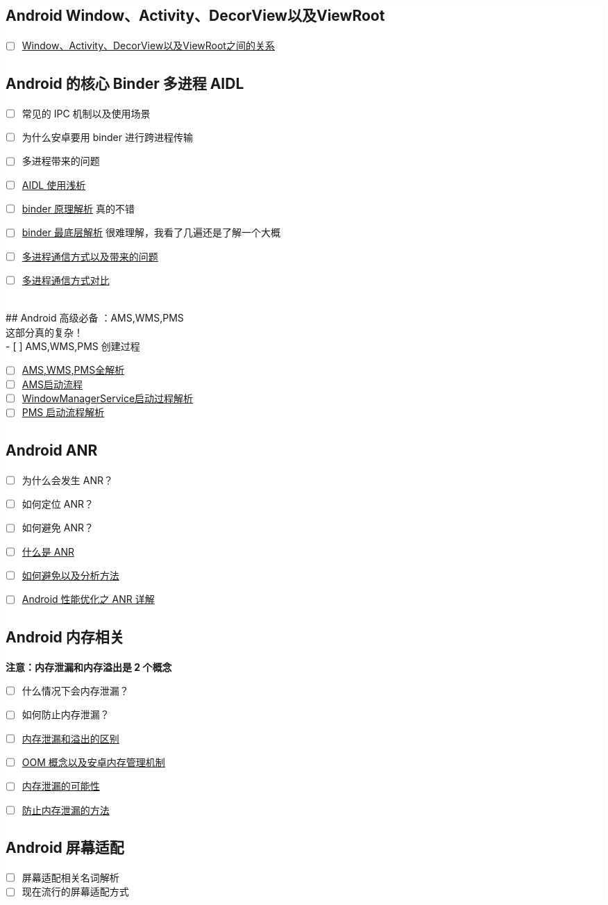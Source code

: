 
## Android Window、Activity、DecorView以及ViewRoot</br>
- [ ] [Window、Activity、DecorView以及ViewRoot之间的关系](https://www.jianshu.com/p/8766babc40e0)</br>



## Android 的核心 Binder 多进程 AIDL</br>
- [ ] 常见的 IPC 机制以及使用场景</br>
- [ ] 为什么安卓要用 binder 进行跨进程传输</br>
- [ ] 多进程带来的问题</br>

- [ ] [AIDL 使用浅析](https://blog.csdn.net/lmj623565791/article/details/38461079)</br>
- [ ] [binder 原理解析](https://zhuanlan.zhihu.com/p/35519585) 真的不错</br>
- [ ] [binder 最底层解析](https://blog.csdn.net/luoshengyang/article/details/6618363/)  很难理解，我看了几遍还是了解一个大概</br>
- [ ] [多进程通信方式以及带来的问题](http://wuxiaolong.me/2018/02/15/AndroidIPC/)</br>
- [ ] [多进程通信方式对比](https://blog.csdn.net/u011240877/article/details/72863432)</br>
</br>
## Android 高级必备 ：AMS,WMS,PMS</br>
这部分真的复杂！</br>
- [ ] AMS,WMS,PMS 创建过程</br>

- [ ] [AMS,WMS,PMS全解析](https://www.cnblogs.com/sunkeji/articles/7650482.html)</br>
- [ ] [AMS启动流程](https://blog.csdn.net/itachi85/article/details/76405596) </br>
- [ ] [WindowManagerService启动过程解析](https://blog.csdn.net/itachi85/article/details/78186741)</br>
- [ ] [PMS 启动流程解析](https://blog.csdn.net/lilian0118/article/details/24455019)</br>
 
 ## Android ANR </br>
 - [ ] 为什么会发生 ANR？</br>
 - [ ] 如何定位 ANR？</br>
 - [ ] 如何避免 ANR？</br>
 
 - [ ] [什么是 ANR](https://droidyue.com/blog/2015/07/18/anr-in-android/)</br>
 - [ ] [如何避免以及分析方法](https://www.jianshu.com/p/388166988cef)</br>
 - [ ] [Android 性能优化之 ANR 详解](https://juejin.im/post/58e5bd6dda2f60005fea525c)</br>

## Android 内存相关</br>

**注意：内存泄漏和内存溢出是 2 个概念**</br>

- [ ] 什么情况下会内存泄漏？</br>
- [ ] 如何防止内存泄漏？</br>

- [ ] [内存泄漏和溢出的区别](https://blog.csdn.net/u013435893/article/details/50608190)</br>
- [ ] [OOM 概念以及安卓内存管理机制](http://hukai.me/android-performance-oom/)</br>
- [ ] [内存泄漏的可能性](https://www.jianshu.com/p/ac00e370f83d)</br>
- [ ] [防止内存泄漏的方法](https://www.jianshu.com/p/c5ac51d804fa)</br>


## Android 屏幕适配</br>
- [ ] 屏幕适配相关名词解析</br>
- [ ] 现在流行的屏幕适配方式</br>
